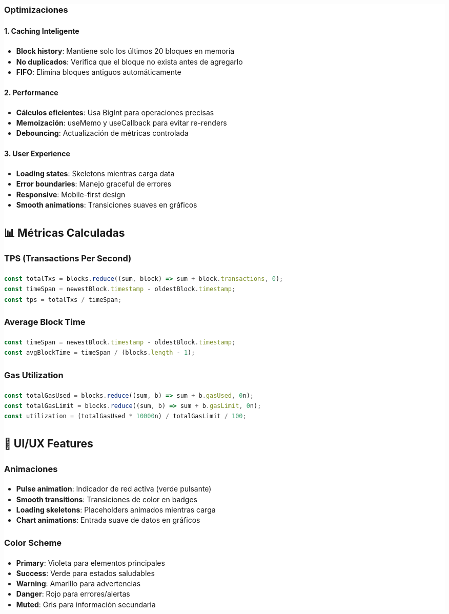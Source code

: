 ### Optimizaciones

#### 1. Caching Inteligente
- **Block history**: Mantiene solo los últimos 20 bloques en memoria
- **No duplicados**: Verifica que el bloque no exista antes de agregarlo
- **FIFO**: Elimina bloques antiguos automáticamente

#### 2. Performance
- **Cálculos eficientes**: Usa BigInt para operaciones precisas
- **Memoización**: useMemo y useCallback para evitar re-renders
- **Debouncing**: Actualización de métricas controlada

#### 3. User Experience
- **Loading states**: Skeletons mientras carga data
- **Error boundaries**: Manejo graceful de errores
- **Responsive**: Mobile-first design
- **Smooth animations**: Transiciones suaves en gráficos

## 📊 Métricas Calculadas

### TPS (Transactions Per Second)
```typescript
const totalTxs = blocks.reduce((sum, block) => sum + block.transactions, 0);
const timeSpan = newestBlock.timestamp - oldestBlock.timestamp;
const tps = totalTxs / timeSpan;
```

### Average Block Time
```typescript
const timeSpan = newestBlock.timestamp - oldestBlock.timestamp;
const avgBlockTime = timeSpan / (blocks.length - 1);
```

### Gas Utilization
```typescript
const totalGasUsed = blocks.reduce((sum, b) => sum + b.gasUsed, 0n);
const totalGasLimit = blocks.reduce((sum, b) => sum + b.gasLimit, 0n);
const utilization = (totalGasUsed * 10000n) / totalGasLimit / 100;
```

## 🎨 UI/UX Features

### Animaciones
- **Pulse animation**: Indicador de red activa (verde pulsante)
- **Smooth transitions**: Transiciones de color en badges
- **Loading skeletons**: Placeholders animados mientras carga
- **Chart animations**: Entrada suave de datos en gráficos

### Color Scheme
- **Primary**: Violeta para elementos principales
- **Success**: Verde para estados saludables
- **Warning**: Amarillo para advertencias
- **Danger**: Rojo para errores/alertas
- **Muted**: Gris para información secundaria
